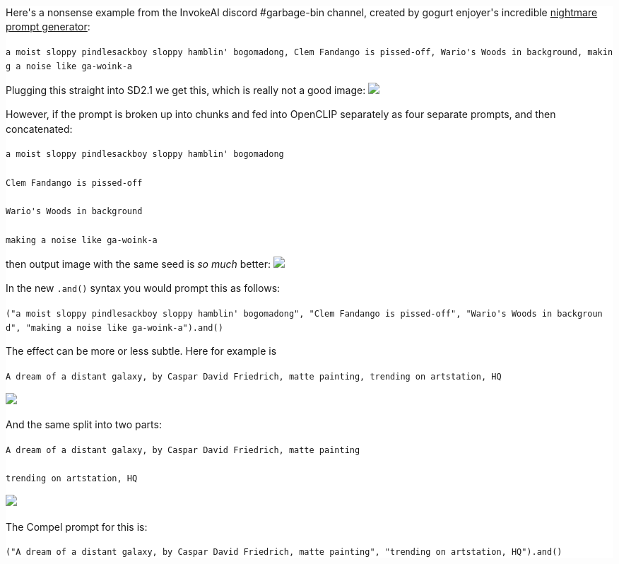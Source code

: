 Here's a nonsense example from the InvokeAI discord #garbage-bin channel, created by gogurt enjoyer's incredible [nightmare prompt generator](https://huggingface.co/cactusfriend/nightmare-invokeai-prompts):

```
a moist sloppy pindlesackboy sloppy hamblin' bogomadong, Clem Fandango is pissed-off, Wario's Woods in background, making a noise like ga-woink-a
```

Plugging this straight into SD2.1 we get this, which is really not a good image:
![](images/000075.6dfd7adf.466129594.png)

However, if the prompt is broken up into chunks and fed into OpenCLIP separately as four separate prompts, and then concatenated:

```
a moist sloppy pindlesackboy sloppy hamblin' bogomadong

Clem Fandango is pissed-off

Wario's Woods in background

making a noise like ga-woink-a
```

then output image with the same seed is *so much* better:
![](images/000076.68b1c320.466129594.png)

In the new `.and()` syntax you would prompt this as follows:
```
("a moist sloppy pindlesackboy sloppy hamblin' bogomadong", "Clem Fandango is pissed-off", "Wario's Woods in background", "making a noise like ga-woink-a").and()
```

The effect can be more or less subtle. Here for example is 
```
A dream of a distant galaxy, by Caspar David Friedrich, matte painting, trending on artstation, HQ
```
![](images/000129.1b33b559.2793529321.png)

And the same split into two parts:
```
A dream of a distant galaxy, by Caspar David Friedrich, matte painting

trending on artstation, HQ
```
![](images/000128.b5d5cd62.2793529321.png)

The Compel prompt for this is: 
```
("A dream of a distant galaxy, by Caspar David Friedrich, matte painting", "trending on artstation, HQ").and()
```



